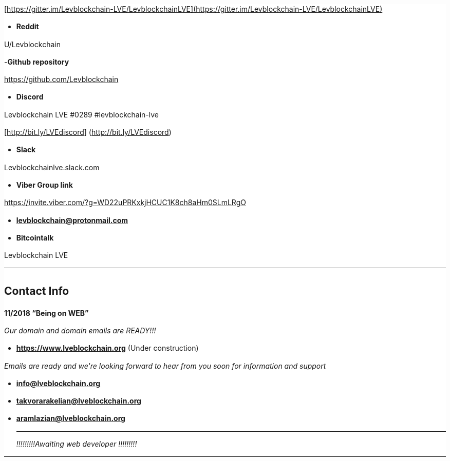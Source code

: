 [https://gitter.im/Levblockchain-LVE/LevblockchainLVE](https://gitter.im/Levblockchain-LVE/LevblockchainLVE)

- **Reddit**

U/Levblockchain


-**Github repository**

https://github.com/Levblockchain

- **Discord**

Levblockchain LVE #0289
#levblockchain-lve

[http://bit.ly/LVEdiscord]
(http://bit.ly/LVEdiscord)

- **Slack**

Levblockchainlve.slack.com


- **Viber Group link**

https://invite.viber.com/?g=WD22uPRKxkjHCUC1K8ch8aHm0SLmLRgO


- **levblockchain@protonmail.com**


- **Bitcointalk**

Levblockchain LVE

---

## Contact Info
**11/2018  “Being on WEB”**

*Our domain and domain emails are READY!!!*

- **https://www.lveblockchain.org**
(Under construction)


*Emails are ready and we're looking forward to hear from you soon for information and support*


- **info@lveblockchain.org**


- **takvorarakelian@lveblockchain.org**


- **aramlazian@lveblockchain.org**

  ---

   *!!!!!!!!!Awaiting web developer !!!!!!!!!*

---


[homepage]: https://www.contributor-covenant.org